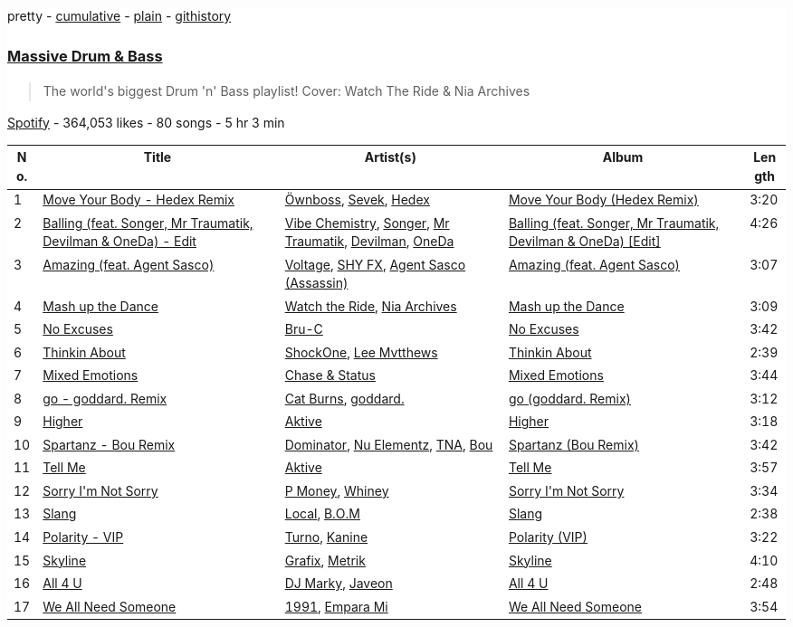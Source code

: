 pretty - [cumulative](/playlists/cumulative/37i9dQZF1DX5wDmLW735Yd.md) - [plain](/playlists/plain/37i9dQZF1DX5wDmLW735Yd) - [githistory](https://github.githistory.xyz/mackorone/spotify-playlist-archive/blob/main/playlists/plain/37i9dQZF1DX5wDmLW735Yd)

### [Massive Drum & Bass](https://open.spotify.com/playlist/37i9dQZF1DX5wDmLW735Yd)

> The world's biggest Drum 'n' Bass playlist! Cover: Watch The Ride & Nia Archives

[Spotify](https://open.spotify.com/user/spotify) - 364,053 likes - 80 songs - 5 hr 3 min

| No. | Title | Artist(s) | Album | Length |
|---|---|---|---|---|
| 1 | [Move Your Body \- Hedex Remix](https://open.spotify.com/track/6FgthnS6GYgLuELf7uRdDz) | [Öwnboss](https://open.spotify.com/artist/37czgDRfGMvgRiUKHvnnhj), [Sevek](https://open.spotify.com/artist/0aOIluXr131XqrXFwFCFGT), [Hedex](https://open.spotify.com/artist/22I9QWygJ2IfxR855VsA3t) | [Move Your Body \(Hedex Remix\)](https://open.spotify.com/album/09nJrAnPgQU8dLEBj1o1lo) | 3:20 |
| 2 | [Balling \(feat\. Songer, Mr Traumatik, Devilman & OneDa\) \- Edit](https://open.spotify.com/track/2WObGIQXhjveq6yuXvf6VQ) | [Vibe Chemistry](https://open.spotify.com/artist/1L5GuSYb4gktP74dqFkJpi), [Songer](https://open.spotify.com/artist/1iW3b73XWPQSknLyH5kDrd), [Mr Traumatik](https://open.spotify.com/artist/2ZKsAq380W6XWsyWyuKv3Z), [Devilman](https://open.spotify.com/artist/73nEd2GvjMYNSsFnxKSDAK), [OneDa](https://open.spotify.com/artist/1DwRZpAKiTkUXcprfnxEFr) | [Balling \(feat\. Songer, Mr Traumatik, Devilman & OneDa\) \[Edit\]](https://open.spotify.com/album/775Vio9oXjiTAbh7Ad15ay) | 4:26 |
| 3 | [Amazing \(feat\. Agent Sasco\)](https://open.spotify.com/track/1PJfbxmFsitJPbLLU98y1s) | [Voltage](https://open.spotify.com/artist/5Pexua3J92rqhQvEqTcRKP), [SHY FX](https://open.spotify.com/artist/5oDtp2FC8VqBjTx1aT4P5j), [Agent Sasco \(Assassin\)](https://open.spotify.com/artist/0CiLVKp7LJTm0c8jdUmQNy) | [Amazing \(feat\. Agent Sasco\)](https://open.spotify.com/album/0OyJFX214c6PmgyBboEoPy) | 3:07 |
| 4 | [Mash up the Dance](https://open.spotify.com/track/12SZ8TqMbjY1zQc2kTGX22) | [Watch the Ride](https://open.spotify.com/artist/6nagLG9dZzeqtMQCYMO9RC), [Nia Archives](https://open.spotify.com/artist/7BMR0fwtEvzGtK4rNGdoiQ) | [Mash up the Dance](https://open.spotify.com/album/6lmntnCO9G6CK3zdSEb2fv) | 3:09 |
| 5 | [No Excuses](https://open.spotify.com/track/3gw91o4at6nDzewF9Hxzs7) | [Bru\-C](https://open.spotify.com/artist/7GDrXlpRrdG29o4n0pNR5D) | [No Excuses](https://open.spotify.com/album/1r6fzHMhZcd35ZkpKPRRWE) | 3:42 |
| 6 | [Thinkin About](https://open.spotify.com/track/679TnTjA1ad756mFFq91ZK) | [ShockOne](https://open.spotify.com/artist/1yShtQaHjChbToQboKRzgH), [Lee Mvtthews](https://open.spotify.com/artist/2rf0ufpy1NIUGmEHqq27GC) | [Thinkin About](https://open.spotify.com/album/4SfWi60B50vfPPNEMUxxAs) | 2:39 |
| 7 | [Mixed Emotions](https://open.spotify.com/track/0q6ppTEMn4KiqpHJbutH4V) | [Chase & Status](https://open.spotify.com/artist/3jNkaOXasoc7RsxdchvEVq) | [Mixed Emotions](https://open.spotify.com/album/1kTl2ygZj7mfXPSJwoVpaD) | 3:44 |
| 8 | [go \- goddard\. Remix](https://open.spotify.com/track/7kjANxR8XN4hCzLaSc2roy) | [Cat Burns](https://open.spotify.com/artist/6WFDpw4u23uSpon4BHvFRn), [goddard.](https://open.spotify.com/artist/3yDDYheQFqfhKZXdjFQuuP) | [go \(goddard\. Remix\)](https://open.spotify.com/album/7K8W66c9ZMtVVYDLGOlffv) | 3:12 |
| 9 | [Higher](https://open.spotify.com/track/1dHW6MypbqYUzRXAItBQ07) | [Aktive](https://open.spotify.com/artist/7gWmjYSqrYyY3h2ATvP87g) | [Higher](https://open.spotify.com/album/54UV4KhjOJbdHqkL1PO4mb) | 3:18 |
| 10 | [Spartanz \- Bou Remix](https://open.spotify.com/track/3C7cOylp1OQNr6Bud2TKlC) | [Dominator](https://open.spotify.com/artist/4ma9HJkRMW53TV4aRQy6Mn), [Nu Elementz](https://open.spotify.com/artist/1byzCRSdDJzbi0RnRB4xgP), [TNA](https://open.spotify.com/artist/5u6RylAtRAAxfm6Ahm2545), [Bou](https://open.spotify.com/artist/35dxfY1wywqVRUEaVuMm13) | [Spartanz \(Bou Remix\)](https://open.spotify.com/album/4vQ8iFRMG9tg6IZyeZvaiI) | 3:42 |
| 11 | [Tell Me](https://open.spotify.com/track/7bU2BGexbMUO1eUndIbNIX) | [Aktive](https://open.spotify.com/artist/7gWmjYSqrYyY3h2ATvP87g) | [Tell Me](https://open.spotify.com/album/7qpVuvCWBSRtx6YzlbRNUE) | 3:57 |
| 12 | [Sorry I'm Not Sorry](https://open.spotify.com/track/4WxHWaW8cMpaJ3X8KlExkx) | [P Money](https://open.spotify.com/artist/6WjX4pepHwXa85B9KMk0PY), [Whiney](https://open.spotify.com/artist/4YTBo7qadslqj8V8FMRuqK) | [Sorry I'm Not Sorry](https://open.spotify.com/album/6oA2zIq7PK3XtfTsJ3yYZr) | 3:34 |
| 13 | [Slang](https://open.spotify.com/track/3KWl5IqnjQmi62vh3XawT7) | [Local](https://open.spotify.com/artist/5pNualCkz8Fih2WjCYwEZ2), [B.O.M](https://open.spotify.com/artist/3obWOc3Iq15TgW0pTDY2RK) | [Slang](https://open.spotify.com/album/3gBKzEowrJG71FsOZFQOx7) | 2:38 |
| 14 | [Polarity \- VIP](https://open.spotify.com/track/0rNuA5fTJDDvQ4oa421WM9) | [Turno](https://open.spotify.com/artist/1TVDml0EOLsjUxBCFzqWes), [Kanine](https://open.spotify.com/artist/1KiNUGL3r0GgyLwqYCY1yV) | [Polarity \(VIP\)](https://open.spotify.com/album/7l3Vsu0LVvrOdpUdCv1ucN) | 3:22 |
| 15 | [Skyline](https://open.spotify.com/track/5M6DnQMTwQs0CaNdz7yJ5d) | [Grafix](https://open.spotify.com/artist/27YdXZOMLqvxI2pB5GyqyY), [Metrik](https://open.spotify.com/artist/2NCEtX40i9lLNpTg2X5583) | [Skyline](https://open.spotify.com/album/0j1JntUGndsVxvXu6DwvRg) | 4:10 |
| 16 | [All 4 U](https://open.spotify.com/track/2mPeYGo1y7vwkz6vU5dVbI) | [DJ Marky](https://open.spotify.com/artist/1rd51IrbtX9DqoU0Zxu4TV), [Javeon](https://open.spotify.com/artist/41sCs0Q7zO0ls64jWsHnj7) | [All 4 U](https://open.spotify.com/album/3tggQDQhchhwaogW1gRzmR) | 2:48 |
| 17 | [We All Need Someone](https://open.spotify.com/track/6w7lAYEIwnV5R0FxmgmGFP) | [1991](https://open.spotify.com/artist/2IP71LH7CbwddhsEXBI0fy), [Empara Mi](https://open.spotify.com/artist/2nhyc8aipr32vUz8Sd5Gp6) | [We All Need Someone](https://open.spotify.com/album/7zIEQjvo9fnhRvUIKv0dpK) | 3:54 |